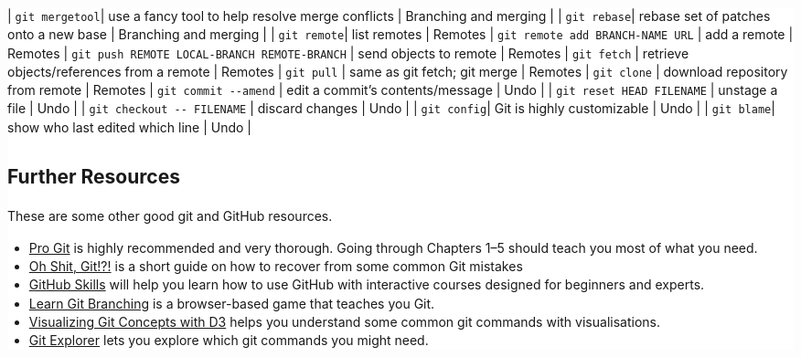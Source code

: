 | `git mergetool`| use a fancy tool to help resolve merge conflicts | Branching and merging |
| `git rebase`| rebase set of patches onto a new base | Branching and merging |
| `git remote`| list remotes | Remotes
| `git remote add BRANCH-NAME URL` | add a remote | Remotes
| `git push REMOTE LOCAL-BRANCH REMOTE-BRANCH` | send objects to remote  | Remotes
| `git fetch` | retrieve objects/references from a remote | Remotes
| `git pull` | same as git fetch; git merge | Remotes
| `git clone` | download repository from remote | Remotes
| `git commit --amend` | edit a commit’s contents/message | Undo |
| `git reset HEAD FILENAME` | unstage a file | Undo |
| `git checkout -- FILENAME` | discard changes | Undo |
| `git config`| Git is highly customizable | Undo |
| `git blame`| show who last edited which line | Undo |

## Further Resources

These are some other good git and GitHub resources.

- [Pro Git](https://git-scm.com/book/en/v2) is highly recommended and very thorough. Going through Chapters 1–5 should teach you most of what you need.
- [Oh Shit, Git!?!](https://ohshitgit.com/) is a short guide on how to recover from some common Git mistakes
- [GitHub Skills](https://skills.github.com/) will help you learn how to use GitHub with interactive courses designed for beginners and experts.
- [Learn Git Branching](https://learngitbranching.js.org/) is a browser-based game that teaches you Git.
- [Visualizing Git Concepts with D3](https://onlywei.github.io/explain-git-with-d3) helps you understand some common git commands with visualisations.
- [Git Explorer](https://gitexplorer.com/) lets you explore which git commands you might need.
